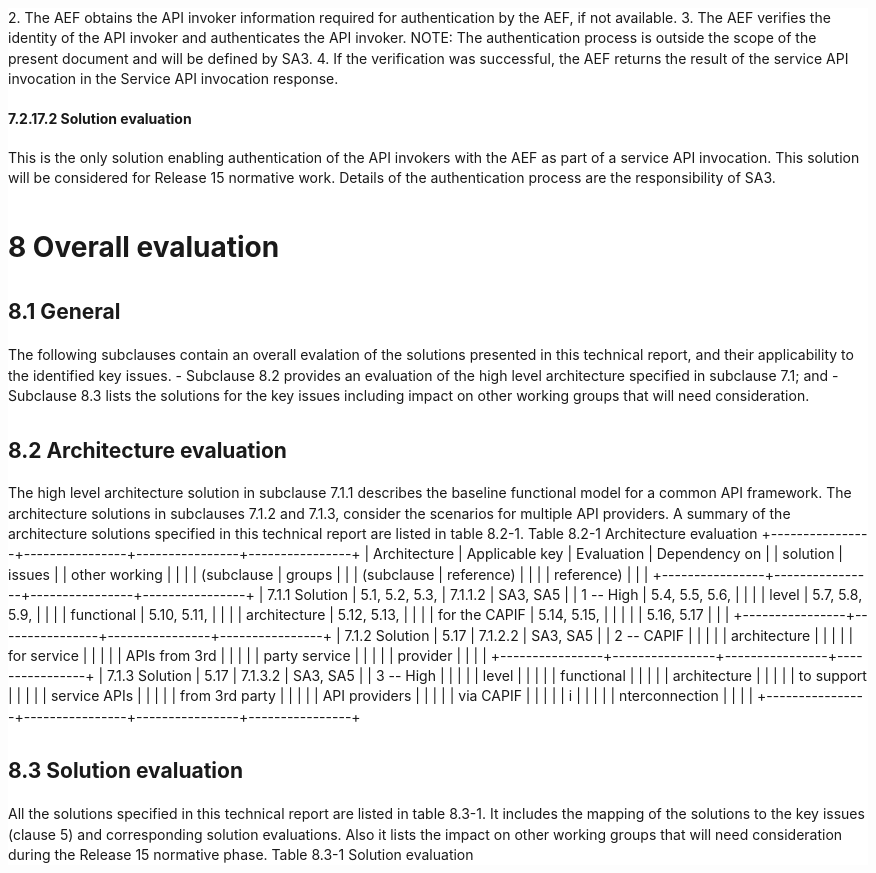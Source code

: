 2\. The AEF obtains the API invoker information required for authentication by
the AEF, if not available.
3\. The AEF verifies the identity of the API invoker and authenticates the API
invoker.
NOTE: The authentication process is outside the scope of the present document
and will be defined by SA3.
4\. If the verification was successful, the AEF returns the result of the
service API invocation in the Service API invocation response.
#### 7.2.17.2 Solution evaluation
This is the only solution enabling authentication of the API invokers with the
AEF as part of a service API invocation.
This solution will be considered for Release 15 normative work.
Details of the authentication process are the responsibility of SA3.
# 8 Overall evaluation
## 8.1 General
The following subclauses contain an overall evalation of the solutions
presented in this technical report, and their applicability to the identified
key issues.
\- Subclause 8.2 provides an evaluation of the high level architecture
specified in subclause 7.1; and
\- Subclause 8.3 lists the solutions for the key issues including impact on
other working groups that will need consideration.
## 8.2 Architecture evaluation
The high level architecture solution in subclause 7.1.1 describes the baseline
functional model for a common API framework. The architecture solutions in
subclauses 7.1.2 and 7.1.3, consider the scenarios for multiple API providers.
A summary of the architecture solutions specified in this technical report are
listed in table 8.2-1.
Table 8.2-1 Architecture evaluation
+----------------+----------------+----------------+----------------+ | Architecture | Applicable key | Evaluation | Dependency on | | solution | issues | | other working | | | | (subclause | groups | | | (subclause | reference) | | | | reference) | | | +----------------+----------------+----------------+----------------+ | 7.1.1 Solution | 5.1, 5.2, 5.3, | 7.1.1.2 | SA3, SA5 | | 1 -- High | 5.4, 5.5, 5.6, | | | | level | 5.7, 5.8, 5.9, | | | | functional | 5.10, 5.11, | | | | architecture | 5.12, 5.13, | | | | for the CAPIF | 5.14, 5.15, | | | | | 5.16, 5.17 | | | +----------------+----------------+----------------+----------------+ | 7.1.2 Solution | 5.17 | 7.1.2.2 | SA3, SA5 | | 2 -- CAPIF | | | | | architecture | | | | | for service | | | | | APIs from 3rd | | | | | party service | | | | | provider | | | | +----------------+----------------+----------------+----------------+ | 7.1.3 Solution | 5.17 | 7.1.3.2 | SA3, SA5 | | 3 -- High | | | | | level | | | | | functional | | | | | architecture | | | | | to support | | | | | service APIs | | | | | from 3rd party | | | | | API providers | | | | | via CAPIF | | | | | i | | | | | nterconnection | | | | +----------------+----------------+----------------+----------------+
## 8.3 Solution evaluation
All the solutions specified in this technical report are listed in table
8.3-1. It includes the mapping of the solutions to the key issues (clause 5)
and corresponding solution evaluations. Also it lists the impact on other
working groups that will need consideration during the Release 15 normative
phase.
Table 8.3-1 Solution evaluation
